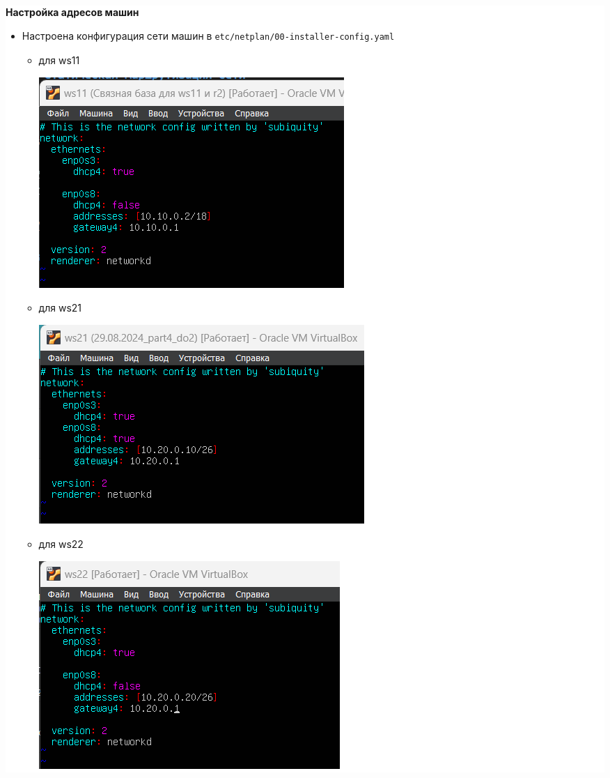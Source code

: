 **Настройка адресов машин**

* Настроена конфигурация сети машин в `etc/netplan/00-installer-config.yaml`

    * для ws11

        ![конфигурация машины ws11](images/part_5_2.png)

    * для ws21

        ![конфигурация машины ws21](images/part_5_3.png)

    * для ws22

        ![конфигурация машины ws22](images/part_5_4.png)
